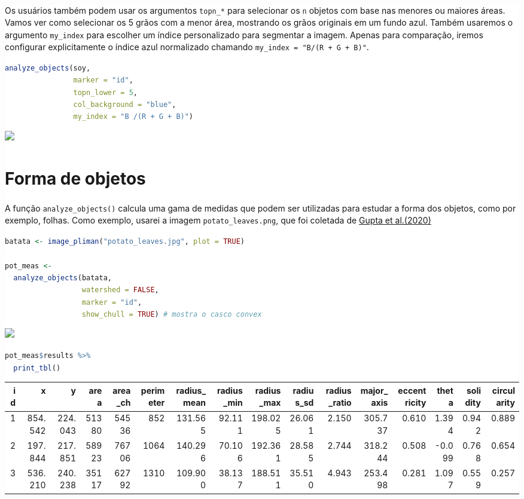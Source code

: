 

Os usuários também podem usar os argumentos `topn_*` para selecionar os  `n` objetos com base nas menores ou maiores áreas. Vamos ver como selecionar os 5 grãos com a menor área, mostrando os grãos originais em um fundo azul. Também usaremos o argumento `my_index` para escolher um índice personalizado para segmentar a imagem. Apenas para comparação, iremos configurar explicitamente o índice azul normalizado chamando `my_index = "B/(R + G + B)"`.




```r
analyze_objects(soy,
                marker = "id",
                topn_lower = 5,
                col_background = "blue",
                my_index = "B /(R + G + B)")
```

<img src="/tutorials/pliman_omegads/03_analyze_objects_files/figure-html/unnamed-chunk-12-1.png" width="960" />







# Forma de objetos



A função `analyze_objects()` calcula uma gama de medidas que podem ser utilizadas para estudar a forma dos objetos, como por exemplo, folhas. Como exemplo, usarei a imagem `potato_leaves.png`, que foi coletada de [Gupta et al.(2020)](https://doi.org/10.1111/nph.16286)



```r
batata <- image_pliman("potato_leaves.jpg", plot = TRUE)

pot_meas <-
  analyze_objects(batata,
                  watershed = FALSE,
                  marker = "id",
                  show_chull = TRUE) # mostra o casco convex
```

<img src="/tutorials/pliman_omegads/03_analyze_objects_files/figure-html/batata-1.png" width="960" />

```r
pot_meas$results %>% 
  print_tbl()
```



| id|       x|       y|  area| area_ch| perimeter| radius_mean| radius_min| radius_max| radius_sd| radius_ratio| major_axis| eccentricity|  theta| solidity| circularity|
|--:|-------:|-------:|-----:|-------:|---------:|-----------:|----------:|----------:|---------:|------------:|----------:|------------:|------:|--------:|-----------:|
|  1| 854.542| 224.043| 51380|   54536|       852|     131.565|     92.111|    198.025|    26.061|        2.150|    305.737|        0.610|  1.394|    0.942|       0.889|
|  2| 197.844| 217.851| 58923|   76706|      1064|     140.296|     70.106|    192.361|    28.585|        2.744|    318.244|        0.508| -0.099|    0.768|       0.654|
|  3| 536.210| 240.238| 35117|   62792|      1310|     109.900|     38.137|    188.511|    35.510|        4.943|    253.498|        0.281|  1.097|    0.559|       0.257|
